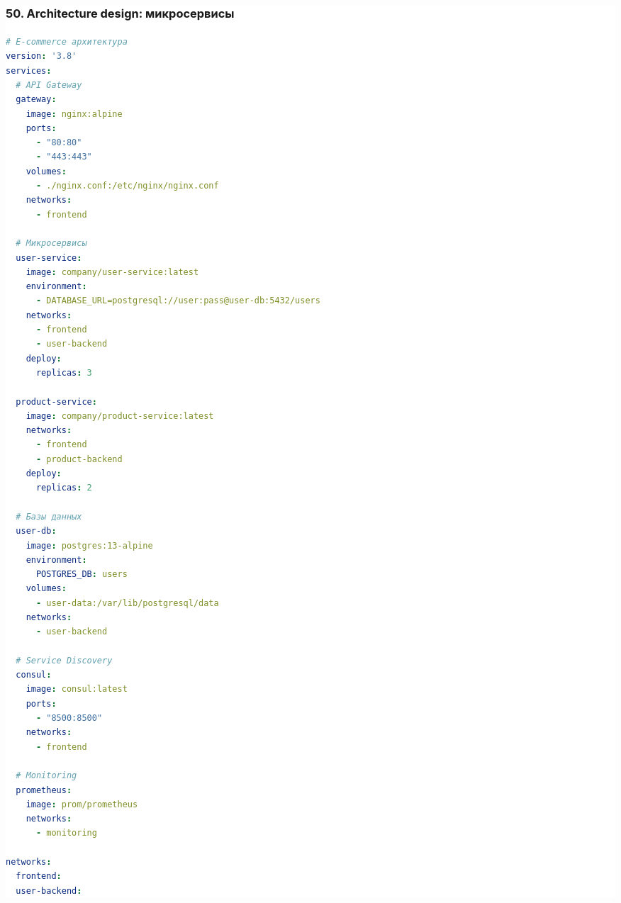 ### 50. **Architecture design: микросервисы**

```yaml
# E-commerce архитектура
version: '3.8'
services:
  # API Gateway
  gateway:
    image: nginx:alpine
    ports:
      - "80:80"
      - "443:443"
    volumes:
      - ./nginx.conf:/etc/nginx/nginx.conf
    networks:
      - frontend
      
  # Микросервисы
  user-service:
    image: company/user-service:latest
    environment:
      - DATABASE_URL=postgresql://user:pass@user-db:5432/users
    networks:
      - frontend
      - user-backend
    deploy:
      replicas: 3
      
  product-service:
    image: company/product-service:latest
    networks:
      - frontend
      - product-backend
    deploy:
      replicas: 2
      
  # Базы данных
  user-db:
    image: postgres:13-alpine
    environment:
      POSTGRES_DB: users
    volumes:
      - user-data:/var/lib/postgresql/data
    networks:
      - user-backend
      
  # Service Discovery
  consul:
    image: consul:latest
    ports:
      - "8500:8500"
    networks:
      - frontend
      
  # Monitoring
  prometheus:
    image: prom/prometheus
    networks:
      - monitoring
      
networks:
  frontend:
  user-backend:
```